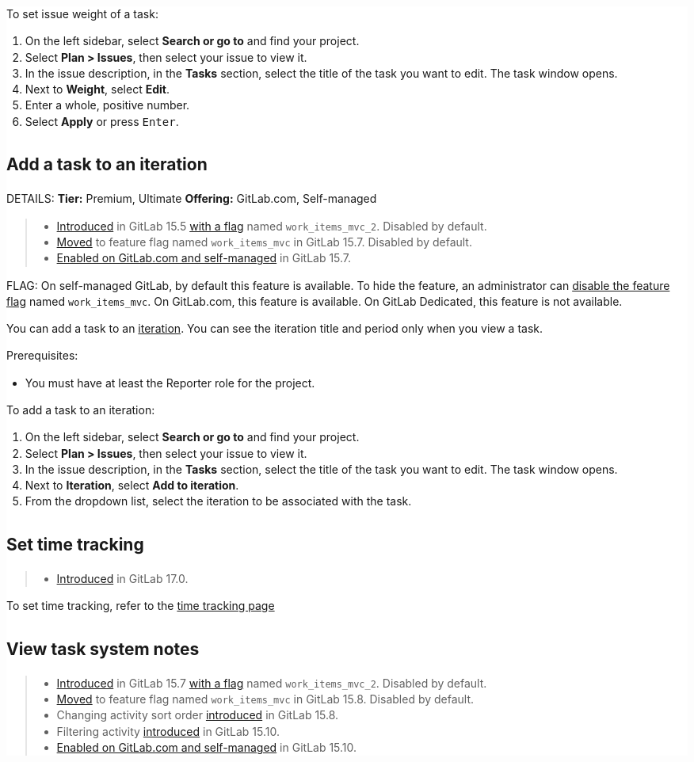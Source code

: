 To set issue weight of a task:

1. On the left sidebar, select **Search or go to** and find your project.
1. Select **Plan > Issues**, then select your issue to view it.
1. In the issue description, in the **Tasks** section, select the title of the task you want to edit.
   The task window opens.
1. Next to **Weight**, select **Edit**.
1. Enter a whole, positive number.
1. Select **Apply** or press <kbd>Enter</kbd>.

## Add a task to an iteration

DETAILS:
**Tier:** Premium, Ultimate
**Offering:** GitLab.com, Self-managed

> - [Introduced](https://gitlab.com/gitlab-org/gitlab/-/issues/367456) in GitLab 15.5 [with a flag](../administration/feature_flags.md) named `work_items_mvc_2`. Disabled by default.
> - [Moved](https://gitlab.com/gitlab-org/gitlab/-/issues/367456) to feature flag named `work_items_mvc` in GitLab 15.7. Disabled by default.
> - [Enabled on GitLab.com and self-managed](https://gitlab.com/gitlab-org/gitlab/-/issues/367456) in GitLab 15.7.

FLAG:
On self-managed GitLab, by default this feature is available. To hide the feature, an administrator can [disable the feature flag](../administration/feature_flags.md) named `work_items_mvc`.
On GitLab.com, this feature is available. On GitLab Dedicated, this feature is not available.

You can add a task to an [iteration](group/iterations/index.md).
You can see the iteration title and period only when you view a task.

Prerequisites:

- You must have at least the Reporter role for the project.

To add a task to an iteration:

1. On the left sidebar, select **Search or go to** and find your project.
1. Select **Plan > Issues**, then select your issue to view it.
1. In the issue description, in the **Tasks** section, select the title of the task you want to edit.
   The task window opens.
1. Next to **Iteration**, select **Add to iteration**.
1. From the dropdown list, select the iteration to be associated with the task.

## Set time tracking

> - [Introduced](https://gitlab.com/gitlab-org/gitlab/-/issues/438577) in GitLab 17.0.

To set time tracking, refer to the [time tracking page](project/time_tracking.md)

## View task system notes

> - [Introduced](https://gitlab.com/gitlab-org/gitlab/-/issues/378949) in GitLab 15.7 [with a flag](../administration/feature_flags.md) named `work_items_mvc_2`. Disabled by default.
> - [Moved](https://gitlab.com/gitlab-org/gitlab/-/issues/378949) to feature flag named `work_items_mvc` in GitLab 15.8. Disabled by default.
> - Changing activity sort order [introduced](https://gitlab.com/gitlab-org/gitlab/-/issues/378949) in GitLab 15.8.
> - Filtering activity [introduced](https://gitlab.com/gitlab-org/gitlab/-/issues/389971) in GitLab 15.10.
> - [Enabled on GitLab.com and self-managed](https://gitlab.com/gitlab-org/gitlab/-/issues/334812) in GitLab 15.10.
